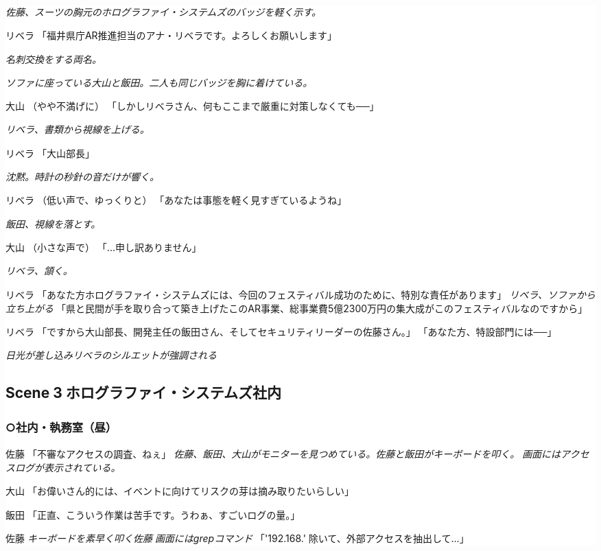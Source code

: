 _佐藤、スーツの胸元のホログラファイ・システムズのバッジを軽く示す。_

リベラ
「福井県庁AR推進担当のアナ・リベラです。よろしくお願いします」

_名刺交換をする両名。_

_ソファに座っている大山と飯田。二人も同じバッジを胸に着けている。_

大山
（やや不満げに）
「しかしリベラさん、何もここまで厳重に対策しなくても──」

_リベラ、書類から視線を上げる。_

リベラ
「大山部長」

_沈黙。時計の秒針の音だけが響く。_

リベラ
（低い声で、ゆっくりと）
「あなたは事態を軽く見すぎているようね」

_飯田、視線を落とす。_

大山
（小さな声で）
「...申し訳ありません」

_リベラ、頷く。_

リベラ
「あなた方ホログラファイ・システムズには、今回のフェスティバル成功のために、特別な責任があります」
_リベラ、ソファから立ち上がる_
「県と民間が手を取り合って築き上げたこのAR事業、総事業費5億2300万円の集大成がこのフェスティバルなのですから」

リベラ
「ですから大山部長、開発主任の飯田さん、そしてセキュリティリーダーの佐藤さん。」
「あなた方、特設部門には──」

_日光が差し込みリベラのシルエットが強調される_

## Scene 3 ホログラファイ・システムズ社内
###  ○社内・執務室（昼）

佐藤
「不審なアクセスの調査、ねぇ」
_佐藤、飯田、大山がモニターを見つめている。佐藤と飯田がキーボードを叩く。_
_画面にはアクセスログが表示されている。_

大山
「お偉いさん的には、イベントに向けてリスクの芽は摘み取りたいらしい」

飯田
「正直、こういう作業は苦手です。うわぁ、すごいログの量。」

佐藤
_キーボードを素早く叩く佐藤_
_画面にはgrepコマンド_
「'192.168.' 除いて、外部アクセスを抽出して...」
